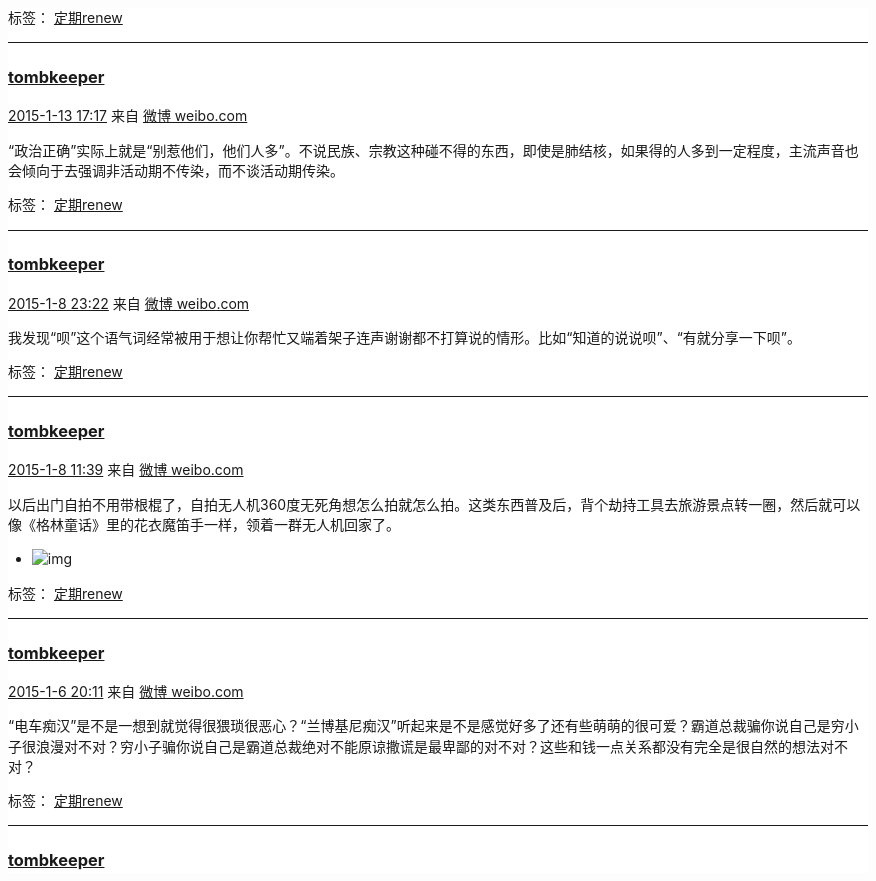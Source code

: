 标签： [定期renew](https://www.weibo.com/1401527553/profile?is_tag=1&tag_name=%E5%AE%9A%E6%9C%9Frenew)

---

### [tombkeeper](https://weibo.com/101174?refer_flag=1005055015_)  

[2015-1-13 17:17](https://www.weibo.com/1401527553/BFn4YnLVh?from=page_1005051401527553_profile&wvr=6&mod=weibotime) 来自 [微博 weibo.com](http://weibo.com/)

“政治正确”实际上就是“别惹他们，他们人多”。不说民族、宗教这种碰不得的东西，即使是肺结核，如果得的人多到一定程度，主流声音也会倾向于去强调非活动期不传染，而不谈活动期传染。 

标签： [定期renew](https://www.weibo.com/1401527553/profile?is_tag=1&tag_name=%E5%AE%9A%E6%9C%9Frenew)

---

### [tombkeeper](https://weibo.com/101174?refer_flag=1005055015_)  

[2015-1-8 23:22](https://www.weibo.com/1401527553/BEEkuBTIk?from=page_1005051401527553_profile&wvr=6&mod=weibotime) 来自 [微博 weibo.com](http://weibo.com/)

我发现“呗”这个语气词经常被用于想让你帮忙又端着架子连声谢谢都不打算说的情形。比如“知道的说说呗”、“有就分享一下呗”。 

标签： [定期renew](https://www.weibo.com/1401527553/profile?is_tag=1&tag_name=%E5%AE%9A%E6%9C%9Frenew)

---

### [tombkeeper](https://weibo.com/101174?refer_flag=1005055015_)  

[2015-1-8 11:39](https://www.weibo.com/1401527553/BEzIZt99z?from=page_1005051401527553_profile&wvr=6&mod=weibotime) 来自 [微博 weibo.com](http://weibo.com/)

以后出门自拍不用带根棍了，自拍无人机360度无死角想怎么拍就怎么拍。这类东西普及后，背个劫持工具去旅游景点转一圈，然后就可以像《格林童话》里的花衣魔笛手一样，领着一群无人机回家了。 

- ![img](%E5%AE%9A%E6%9C%9Frenew8.assets/53899d01jw1eo1ylkfk1aj20go0ciwgt.jpg)

标签： [定期renew](https://www.weibo.com/1401527553/profile?is_tag=1&tag_name=%E5%AE%9A%E6%9C%9Frenew)

---

### [tombkeeper](https://weibo.com/101174?refer_flag=1005055015_)  

[2015-1-6 20:11](https://www.weibo.com/1401527553/BEkdRmQla?from=page_1005051401527553_profile&wvr=6&mod=weibotime) 来自 [微博 weibo.com](http://weibo.com/)

“电车痴汉”是不是一想到就觉得很猥琐很恶心？“兰博基尼痴汉”听起来是不是感觉好多了还有些萌萌的很可爱？霸道总裁骗你说自己是穷小子很浪漫对不对？穷小子骗你说自己是霸道总裁绝对不能原谅撒谎是最卑鄙的对不对？这些和钱一点关系都没有完全是很自然的想法对不对？ 

标签： [定期renew](https://www.weibo.com/1401527553/profile?is_tag=1&tag_name=%E5%AE%9A%E6%9C%9Frenew)

---

### [tombkeeper](https://weibo.com/101174?refer_flag=1005055015_)  
